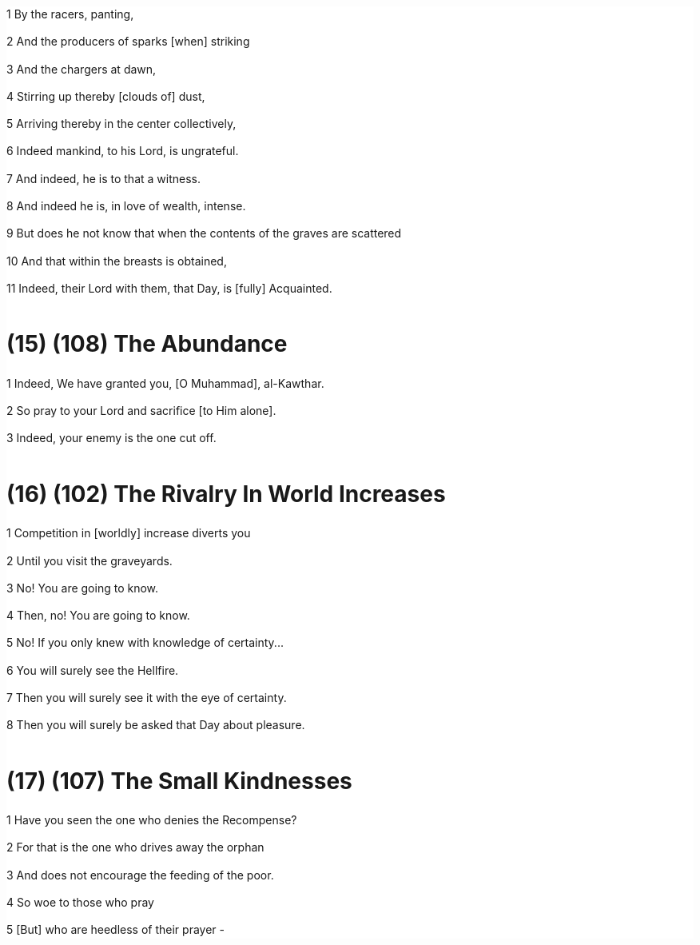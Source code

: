 1 By the racers, panting,

2 And the producers of sparks \[when\] striking

3 And the chargers at dawn,

4 Stirring up thereby \[clouds of\] dust,

5 Arriving thereby in the center collectively,

6 Indeed mankind, to his Lord, is ungrateful.

7 And indeed, he is to that a witness.

8 And indeed he is, in love of wealth, intense.

9 But does he not know that when the contents of the graves are scattered

10 And that within the breasts is obtained,

11 Indeed, their Lord with them, that Day, is \[fully\] Acquainted.

# \(15\) \(108\) The Abundance

1 Indeed, We have granted you, \[O Muhammad\], al-Kawthar.

2 So pray to your Lord and sacrifice \[to Him alone\].

3 Indeed, your enemy is the one cut off.

# \(16\) \(102\) The Rivalry In World Increases

1 Competition in \[worldly\] increase diverts you

2 Until you visit the graveyards.

3 No! You are going to know.

4 Then, no! You are going to know.

5 No! If you only knew with knowledge of certainty...

6 You will surely see the Hellfire.

7 Then you will surely see it with the eye of certainty.

8 Then you will surely be asked that Day about pleasure.

# \(17\) \(107\) The Small Kindnesses

1 Have you seen the one who denies the Recompense?

2 For that is the one who drives away the orphan

3 And does not encourage the feeding of the poor.

4 So woe to those who pray

5 \[But\] who are heedless of their prayer -
